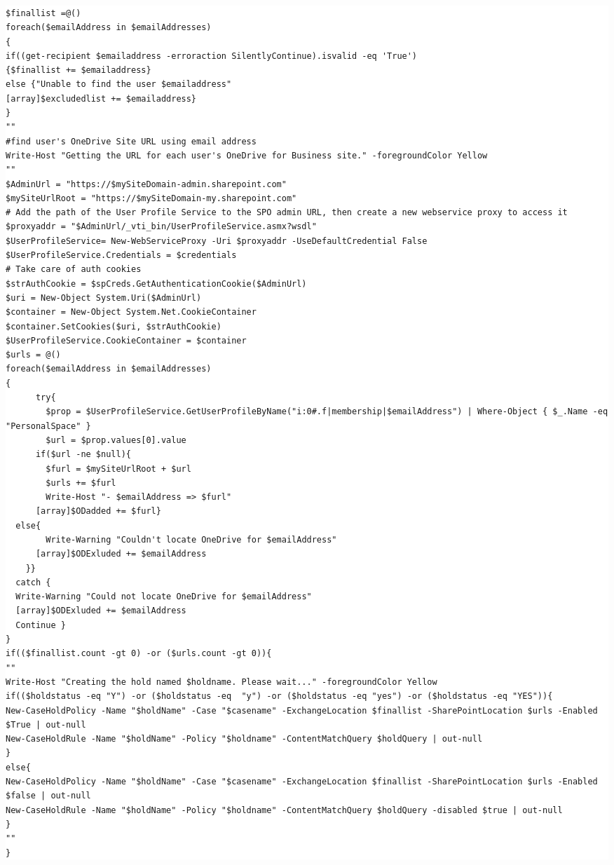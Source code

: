   ```
  $finallist =@()
  foreach($emailAddress in $emailAddresses)
  {
  if((get-recipient $emailaddress -erroraction SilentlyContinue).isvalid -eq 'True')
  {$finallist += $emailaddress}
  else {"Unable to find the user $emailaddress"
  [array]$excludedlist += $emailaddress}
  }
  ""
  #find user's OneDrive Site URL using email address
  Write-Host "Getting the URL for each user's OneDrive for Business site." -foregroundColor Yellow
  ""
  $AdminUrl = "https://$mySiteDomain-admin.sharepoint.com"
  $mySiteUrlRoot = "https://$mySiteDomain-my.sharepoint.com"
  # Add the path of the User Profile Service to the SPO admin URL, then create a new webservice proxy to access it
  $proxyaddr = "$AdminUrl/_vti_bin/UserProfileService.asmx?wsdl"
  $UserProfileService= New-WebServiceProxy -Uri $proxyaddr -UseDefaultCredential False
  $UserProfileService.Credentials = $credentials
  # Take care of auth cookies
  $strAuthCookie = $spCreds.GetAuthenticationCookie($AdminUrl)
  $uri = New-Object System.Uri($AdminUrl)
  $container = New-Object System.Net.CookieContainer
  $container.SetCookies($uri, $strAuthCookie)
  $UserProfileService.CookieContainer = $container
  $urls = @()
  foreach($emailAddress in $emailAddresses)
  {
        try{
          $prop = $UserProfileService.GetUserProfileByName("i:0#.f|membership|$emailAddress") | Where-Object { $_.Name -eq "PersonalSpace" }
          $url = $prop.values[0].value
        if($url -ne $null){
          $furl = $mySiteUrlRoot + $url
          $urls += $furl
          Write-Host "- $emailAddress => $furl"
        [array]$ODadded += $furl}
    else{    
          Write-Warning "Couldn't locate OneDrive for $emailAddress"
        [array]$ODExluded += $emailAddress
      }}
    catch { 
    Write-Warning "Could not locate OneDrive for $emailAddress"
    [array]$ODExluded += $emailAddress
    Continue }
  }
  if(($finallist.count -gt 0) -or ($urls.count -gt 0)){
  ""
  Write-Host "Creating the hold named $holdname. Please wait..." -foregroundColor Yellow
  if(($holdstatus -eq "Y") -or ($holdstatus -eq  "y") -or ($holdstatus -eq "yes") -or ($holdstatus -eq "YES")){
  New-CaseHoldPolicy -Name "$holdName" -Case "$casename" -ExchangeLocation $finallist -SharePointLocation $urls -Enabled $True | out-null
  New-CaseHoldRule -Name "$holdName" -Policy "$holdname" -ContentMatchQuery $holdQuery | out-null
  }
  else{
  New-CaseHoldPolicy -Name "$holdName" -Case "$casename" -ExchangeLocation $finallist -SharePointLocation $urls -Enabled $false | out-null
  New-CaseHoldRule -Name "$holdName" -Policy "$holdname" -ContentMatchQuery $holdQuery -disabled $true | out-null
  }
  ""
  }
  ```